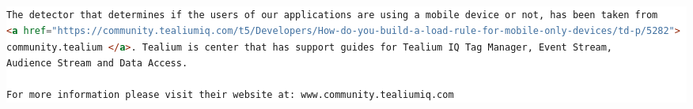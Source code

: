    ```html
The detector that determines if the users of our applications are using a mobile device or not, has been taken from 
<a href="https://community.tealiumiq.com/t5/Developers/How-do-you-build-a-load-rule-for-mobile-only-devices/td-p/5282">
community.tealium </a>. Tealium is center that has support guides for Tealium IQ Tag Manager, Event Stream, 
Audience Stream and Data Access.

For more information please visit their website at: www.community.tealiumiq.com
